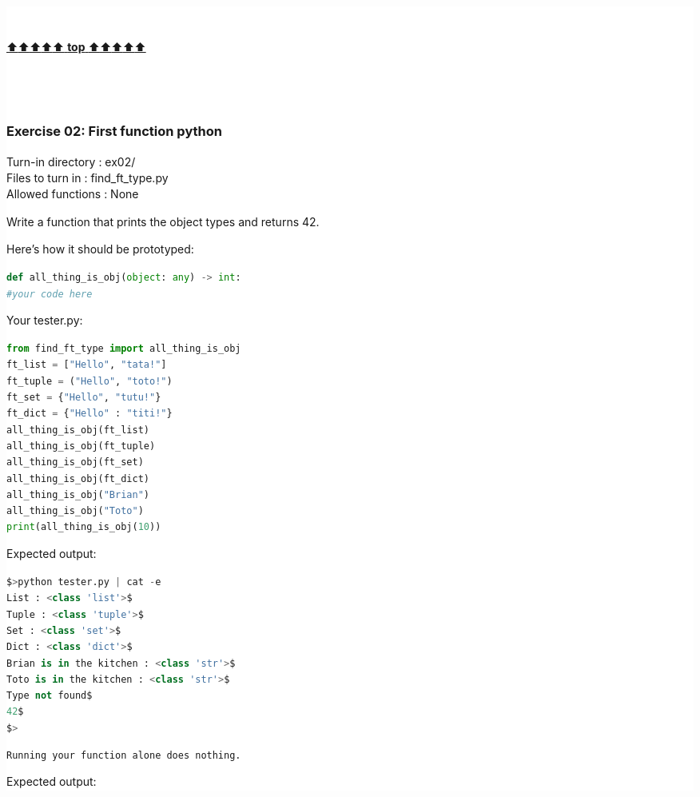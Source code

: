 <br /><br />
[:arrow_up::arrow_up::arrow_up::arrow_up::arrow_up: **top** :arrow_up::arrow_up::arrow_up::arrow_up::arrow_up:](#python-for-data-science)
<br /><br /><br /><br />

<h3>Exercise 02: First function python</h3>

Turn-in directory : ex02/<br />
Files to turn in : find_ft_type.py<br />
Allowed functions : None<br />

Write a function that prints the object types and returns 42.

Here’s how it should be prototyped:

```python
def all_thing_is_obj(object: any) -> int:
#your code here
```

Your tester.py:

```python
from find_ft_type import all_thing_is_obj
ft_list = ["Hello", "tata!"]
ft_tuple = ("Hello", "toto!")
ft_set = {"Hello", "tutu!"}
ft_dict = {"Hello" : "titi!"}
all_thing_is_obj(ft_list)
all_thing_is_obj(ft_tuple)
all_thing_is_obj(ft_set)
all_thing_is_obj(ft_dict)
all_thing_is_obj("Brian")
all_thing_is_obj("Toto")
print(all_thing_is_obj(10))
```

Expected output:

```python
$>python tester.py | cat -e
List : <class 'list'>$
Tuple : <class 'tuple'>$
Set : <class 'set'>$
Dict : <class 'dict'>$
Brian is in the kitchen : <class 'str'>$
Toto is in the kitchen : <class 'str'>$
Type not found$
42$
$>
```

```
Running your function alone does nothing.
```

Expected output:
